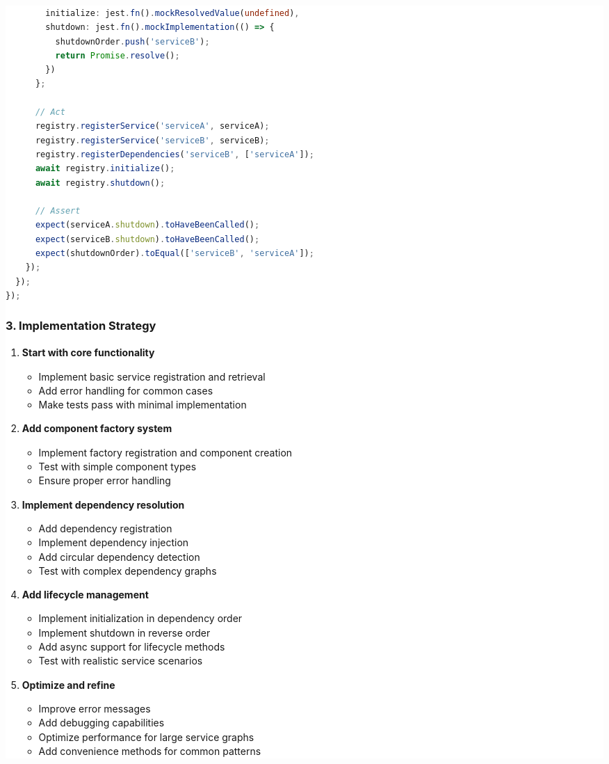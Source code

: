 ```typescript
        initialize: jest.fn().mockResolvedValue(undefined),
        shutdown: jest.fn().mockImplementation(() => {
          shutdownOrder.push('serviceB');
          return Promise.resolve();
        })
      };
      
      // Act
      registry.registerService('serviceA', serviceA);
      registry.registerService('serviceB', serviceB);
      registry.registerDependencies('serviceB', ['serviceA']);
      await registry.initialize();
      await registry.shutdown();
      
      // Assert
      expect(serviceA.shutdown).toHaveBeenCalled();
      expect(serviceB.shutdown).toHaveBeenCalled();
      expect(shutdownOrder).toEqual(['serviceB', 'serviceA']);
    });
  });
});
```

### 3. Implementation Strategy

1. **Start with core functionality**
   - Implement basic service registration and retrieval
   - Add error handling for common cases
   - Make tests pass with minimal implementation

2. **Add component factory system**
   - Implement factory registration and component creation
   - Test with simple component types
   - Ensure proper error handling

3. **Implement dependency resolution**
   - Add dependency registration
   - Implement dependency injection
   - Add circular dependency detection
   - Test with complex dependency graphs

4. **Add lifecycle management**
   - Implement initialization in dependency order
   - Implement shutdown in reverse order
   - Add async support for lifecycle methods
   - Test with realistic service scenarios

5. **Optimize and refine**
   - Improve error messages
   - Add debugging capabilities
   - Optimize performance for large service graphs
   - Add convenience methods for common patterns
